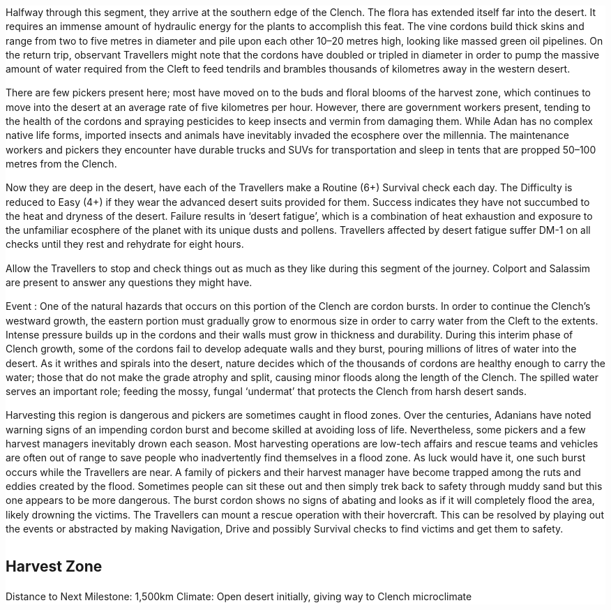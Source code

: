 Halfway through this segment, they arrive at the southern edge of the Clench. The flora has extended itself far into the desert. It requires an immense amount of hydraulic energy for the plants to accomplish this feat. The vine cordons build thick skins and range from two to five metres in diameter and pile upon each other 10–20 metres high, looking like massed green oil pipelines. On the return trip, observant Travellers might note that the cordons have doubled or tripled in diameter in order to pump the massive amount of water required from the Cleft to feed tendrils and brambles thousands of kilometres away in the western desert.

There are few pickers present here; most have moved on to the buds and floral blooms of the harvest zone, which continues to move into the desert at an average rate of five kilometres per hour. However, there are government workers present, tending to the health of the cordons and spraying pesticides to keep insects and vermin from damaging them. While Adan has no complex native life forms, imported insects and animals have inevitably invaded the ecosphere over the millennia. The maintenance workers and pickers they encounter have durable trucks and SUVs for transportation and sleep in tents that are propped 50–100 metres from the Clench.

Now they are deep in the desert, have each of the Travellers make a Routine (6+) Survival check each day. The Difficulty is reduced to Easy (4+) if they wear the advanced desert suits provided for them. Success indicates they have not succumbed to the heat and dryness of the desert. Failure results in ‘desert fatigue’, which is a combination of heat exhaustion and exposure to the unfamiliar ecosphere of the planet with its unique dusts and pollens. Travellers affected by desert fatigue suffer DM-1 on all checks until they rest and rehydrate for eight hours.

Allow the Travellers to stop and check things out as much as they like during this segment of the journey. Colport and Salassim are present to answer any questions they might have.

Event : One of the natural hazards that occurs on this portion of the Clench are cordon bursts. In order to continue the Clench’s westward growth, the eastern portion must gradually grow to enormous size in order to carry water from the Cleft to the extents. Intense pressure builds up in the cordons and their walls must grow in thickness and durability. During this interim phase of Clench growth, some of the cordons fail to develop adequate walls and they burst, pouring millions of litres of water into the desert. As it writhes and spirals into the desert, nature decides which of the thousands of cordons are healthy enough to carry the water; those that do not make the grade atrophy and split, causing minor floods along the length of the Clench. The spilled water serves an important role; feeding the mossy, fungal ‘undermat’ that protects the Clench from harsh desert sands.

Harvesting this region is dangerous and pickers are sometimes caught in flood zones. Over the centuries, Adanians have noted warning signs of an impending cordon burst and become skilled at avoiding loss of life. Nevertheless, some pickers and a few harvest managers inevitably drown each season. Most harvesting operations are low-tech affairs and rescue teams and vehicles are often out of range to save people who inadvertently find themselves in a flood zone. As luck would have it, one such burst occurs while the Travellers are near. A family of pickers and their harvest manager have become trapped among the ruts and eddies created by the flood. Sometimes people can sit these out and then simply trek back to safety through muddy sand but this one appears to be more dangerous. The burst cordon shows no signs of abating and looks as if it will completely flood the area, likely drowning the victims. The Travellers can mount a rescue operation with their hovercraft. This can be resolved by playing out the events or abstracted by making Navigation, Drive and possibly Survival checks to find victims and get them to safety.

## Harvest Zone

Distance to Next Milestone: 1,500km Climate: Open desert initially, giving way to Clench microclimate
